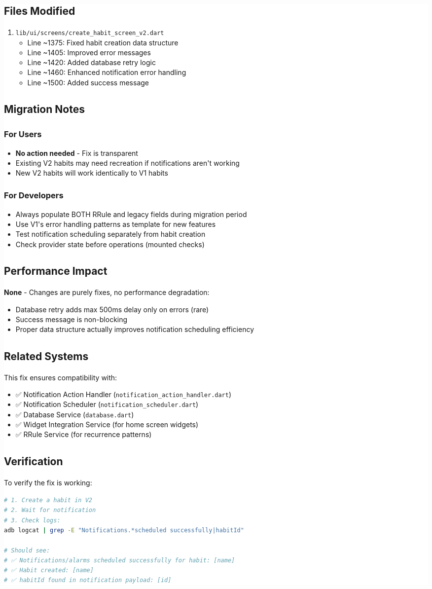 ## Files Modified

1. `lib/ui/screens/create_habit_screen_v2.dart`
   - Line ~1375: Fixed habit creation data structure
   - Line ~1405: Improved error messages
   - Line ~1420: Added database retry logic
   - Line ~1460: Enhanced notification error handling
   - Line ~1500: Added success message

## Migration Notes

### For Users
- **No action needed** - Fix is transparent
- Existing V2 habits may need recreation if notifications aren't working
- New V2 habits will work identically to V1 habits

### For Developers
- Always populate BOTH RRule and legacy fields during migration period
- Use V1's error handling patterns as template for new features
- Test notification scheduling separately from habit creation
- Check provider state before operations (mounted checks)

## Performance Impact

**None** - Changes are purely fixes, no performance degradation:
- Database retry adds max 500ms delay only on errors (rare)
- Success message is non-blocking
- Proper data structure actually improves notification scheduling efficiency

## Related Systems

This fix ensures compatibility with:
- ✅ Notification Action Handler (`notification_action_handler.dart`)
- ✅ Notification Scheduler (`notification_scheduler.dart`)
- ✅ Database Service (`database.dart`)
- ✅ Widget Integration Service (for home screen widgets)
- ✅ RRule Service (for recurrence patterns)

## Verification

To verify the fix is working:

```bash
# 1. Create a habit in V2
# 2. Wait for notification
# 3. Check logs:
adb logcat | grep -E "Notifications.*scheduled successfully|habitId"

# Should see:
# ✅ Notifications/alarms scheduled successfully for habit: [name]
# ✅ Habit created: [name]
# ✅ habitId found in notification payload: [id]
```

